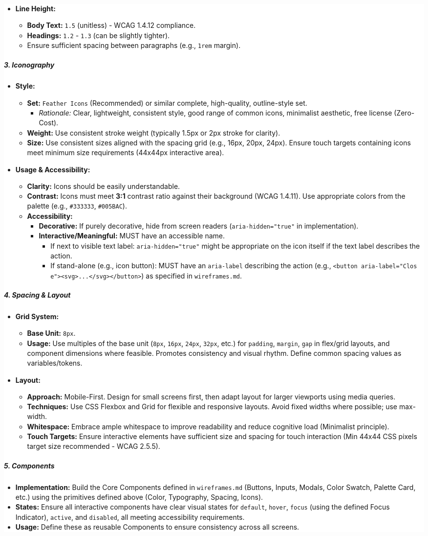   - **Line Height:**

    - **Body Text:** `1.5` (unitless) - WCAG 1.4.12 compliance.
    - **Headings:** `1.2` - `1.3` (can be slightly tighter).
    - Ensure sufficient spacing between paragraphs (e.g., `1rem` margin).

  ##### 3. Iconography

  - **Style:**

    - **Set:** `Feather Icons` (Recommended) or similar complete, high-quality, outline-style set.
      - _Rationale:_ Clear, lightweight, consistent style, good range of common icons, minimalist aesthetic, free license (Zero-Cost).
    - **Weight:** Use consistent stroke weight (typically 1.5px or 2px stroke for clarity).
    - **Size:** Use consistent sizes aligned with the spacing grid (e.g., 16px, 20px, 24px). Ensure touch targets containing icons meet minimum size requirements (44x44px interactive area).

  - **Usage & Accessibility:**

    - **Clarity:** Icons should be easily understandable.
    - **Contrast:** Icons must meet **3:1** contrast ratio against their background (WCAG 1.4.11). Use appropriate colors from the palette (e.g., `#333333`, `#005BAC`).
    - **Accessibility:**
      - **Decorative:** If purely decorative, hide from screen readers (`aria-hidden="true"` in implementation).
      - **Interactive/Meaningful:** MUST have an accessible name.
        - If next to visible text label: `aria-hidden="true"` might be appropriate on the icon itself if the text label describes the action.
        - If stand-alone (e.g., icon button): MUST have an `aria-label` describing the action (e.g., `<button aria-label="Close"><svg>...</svg></button>`) as specified in `wireframes.md`.

  ##### 4. Spacing & Layout

  - **Grid System:**

    - **Base Unit:** `8px`.
    - **Usage:** Use multiples of the base unit (`8px`, `16px`, `24px`, `32px`, etc.) for `padding`, `margin`, `gap` in flex/grid layouts, and component dimensions where feasible. Promotes consistency and visual rhythm. Define common spacing values as variables/tokens.

  - **Layout:**

    - **Approach:** Mobile-First. Design for small screens first, then adapt layout for larger viewports using media queries.
    - **Techniques:** Use CSS Flexbox and Grid for flexible and responsive layouts. Avoid fixed widths where possible; use max-width.
    - **Whitespace:** Embrace ample whitespace to improve readability and reduce cognitive load (Minimalist principle).
    - **Touch Targets:** Ensure interactive elements have sufficient size and spacing for touch interaction (Min 44x44 CSS pixels target size recommended - WCAG 2.5.5).

  ##### 5. Components

  - **Implementation:** Build the Core Components defined in `wireframes.md` (Buttons, Inputs, Modals, Color Swatch, Palette Card, etc.) using the primitives defined above (Color, Typography, Spacing, Icons).
  - **States:** Ensure all interactive components have clear visual states for `default`, `hover`, `focus` (using the defined Focus Indicator), `active`, and `disabled`, all meeting accessibility requirements.
  - **Usage:** Define these as reusable Components to ensure consistency across all screens.
